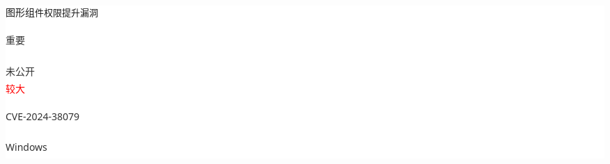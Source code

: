 图形组</span><span style="outline: 0px;letter-spacing: 0px;font-size: 13px;font-family: 微软雅黑, &#34;Microsoft YaHei&#34;;">件权限提升漏洞</span></p></td><td align="center" valign="middle" width="62" style="outline: 0px;word-break: break-all;hyphens: auto;border-color: rgb(70, 118, 217);visibility: visible;letter-spacing: 0.544px;line-height: 30.75px;color: rgb(51, 51, 51);font-size: 14px;text-shadow: none;margin-bottom: 0px;font-family: system-ui, -apple-system, BlinkMacSystemFont, &#34;Helvetica Neue&#34;, &#34;PingFang SC&#34;, &#34;Hiragino Sans GB&#34;, &#34;Microsoft YaHei UI&#34;, &#34;Microsoft YaHei&#34;, Arial, sans-serif;text-wrap: wrap;background-color: rgb(255, 255, 255);"><p style="outline: 0px;word-break: break-all;hyphens: auto;border-color: rgb(70, 118, 217);visibility: visible;letter-spacing: 0.544px;line-height: 30.75px;color: rgb(51, 51, 51);font-size: 14px;text-shadow: none;margin-bottom: 0px;font-family: system-ui, -apple-system, BlinkMacSystemFont, &#34;Helvetica Neue&#34;, &#34;PingFang SC&#34;, &#34;Hiragino Sans GB&#34;, &#34;Microsoft YaHei UI&#34;, &#34;Microsoft YaHei&#34;, Arial, sans-serif;text-wrap: wrap;background-color: rgb(255, 255, 255);"><span style="outline: 0px;font-size: 14px;letter-spacing: normal;">重要</span></p></td><td align="center" valign="middle" width="62" style="outline: 0px;word-break: break-all;hyphens: auto;border-color: rgb(70, 118, 217);visibility: visible;letter-spacing: 0.544px;line-height: 30.75px;color: rgb(51, 51, 51);font-size: 14px;text-shadow: none;margin-bottom: 0px;font-family: system-ui, -apple-system, BlinkMacSystemFont, &#34;Helvetica Neue&#34;, &#34;PingFang SC&#34;, &#34;Hiragino Sans GB&#34;, &#34;Microsoft YaHei UI&#34;, &#34;Microsoft YaHei&#34;, Arial, sans-serif;text-wrap: wrap;background-color: rgb(255, 255, 255);"><p style="outline: 0px;word-break: break-all;hyphens: auto;border-color: rgb(70, 118, 217);visibility: visible;letter-spacing: 0.544px;line-height: 30.75px;color: rgb(51, 51, 51);font-size: 14px;text-shadow: none;margin-bottom: 0px;font-family: system-ui, -apple-system, BlinkMacSystemFont, &#34;Helvetica Neue&#34;, &#34;PingFang SC&#34;, &#34;Hiragino Sans GB&#34;, &#34;Microsoft YaHei UI&#34;, &#34;Microsoft YaHei&#34;, Arial, sans-serif;text-wrap: wrap;background-color: rgb(255, 255, 255);"><span style="outline: 0px;font-size: 14px;letter-spacing: normal;">未公开</span></p></td><td align="center" valign="middle" width="61" style="outline: 0px;word-break: break-all;hyphens: auto;border-color: rgb(70, 118, 217);"><span style="color: rgb(255, 0, 0);font-family: system-ui, -apple-system, BlinkMacSystemFont, &#34;Helvetica Neue&#34;, &#34;PingFang SC&#34;, &#34;Hiragino Sans GB&#34;, &#34;Microsoft YaHei UI&#34;, &#34;Microsoft YaHei&#34;, Arial, sans-serif;font-size: 14px;letter-spacing: normal;text-align: -webkit-center;text-wrap: wrap;background-color: rgb(255, 255, 255);">较大</span></td></tr><tr style="outline: 0px;word-break: break-all;hyphens: auto;border-color: rgb(70, 118, 217);visibility: visible;letter-spacing: 0.544px;line-height: 30.75px;color: rgb(51, 51, 51);font-size: 14px;text-shadow: none;margin-bottom: 0px;font-family: system-ui, -apple-system, BlinkMacSystemFont, &#34;Helvetica Neue&#34;, &#34;PingFang SC&#34;, &#34;Hiragino Sans GB&#34;, &#34;Microsoft YaHei UI&#34;, &#34;Microsoft YaHei&#34;, Arial, sans-serif;text-wrap: wrap;background-color: rgb(255, 255, 255);"><td align="left" valign="middle" width="99" style="outline: 0px;word-break: break-all;hyphens: auto;border-color: rgb(70, 118, 217);visibility: visible;letter-spacing: 0.544px;line-height: 30.75px;color: rgb(51, 51, 51);font-size: 14px;text-shadow: none;margin-bottom: 0px;font-family: system-ui, -apple-system, BlinkMacSystemFont, &#34;Helvetica Neue&#34;, &#34;PingFang SC&#34;, &#34;Hiragino Sans GB&#34;, &#34;Microsoft YaHei UI&#34;, &#34;Microsoft YaHei&#34;, Arial, sans-serif;text-wrap: wrap;background-color: rgb(255, 255, 255);"><p style="outline: 0px;word-break: break-all;hyphens: auto;border-color: rgb(70, 118, 217);visibility: visible;letter-spacing: 0.544px;line-height: 30.75px;color: rgb(51, 51, 51);font-size: 14px;text-shadow: none;margin-bottom: 0px;font-family: system-ui, -apple-system, BlinkMacSystemFont, &#34;Helvetica Neue&#34;, &#34;PingFang SC&#34;, &#34;Hiragino Sans GB&#34;, &#34;Microsoft YaHei UI&#34;, &#34;Microsoft YaHei&#34;, Arial, sans-serif;text-wrap: wrap;background-color: rgb(255, 255, 255);"><span style="outline: 0px;font-size: 14px;letter-spacing: normal;">CVE-2024-38079</span></p></td><td align="left" valign="middle" width="273" style="outline: 0px;word-break: break-all;hyphens: auto;border-color: rgb(70, 118, 217);visibility: visible;letter-spacing: 0.544px;line-height: 30.75px;color: rgb(51, 51, 51);font-size: 14px;text-shadow: none;margin-bottom: 0px;font-family: system-ui, -apple-system, BlinkMacSystemFont, &#34;Helvetica Neue&#34;, &#34;PingFang SC&#34;, &#34;Hiragino Sans GB&#34;, &#34;Microsoft YaHei UI&#34;, &#34;Microsoft YaHei&#34;, Arial, sans-serif;text-wrap: wrap;background-color: rgb(255, 255, 255);"><p style="outline: 0px;word-break: break-all;hyphens: auto;border-color: rgb(70, 118, 217);visibility: visible;letter-spacing: 0.544px;line-height: 30.75px;color: rgb(51, 51, 51);font-size: 14px;text-shadow: none;margin-bottom: 0px;font-family: system-ui, -apple-system, BlinkMacSystemFont, &#34;Helvetica Neue&#34;, &#34;PingFang SC&#34;, &#34;Hiragino Sans GB&#34;, &#34;Microsoft YaHei UI&#34;, &#34;Microsoft YaHei&#34;, Arial, sans-serif;text-wrap: wrap;background-color: rgb(255, 255, 255);"><span style="outline: 0px;font-size: 14px;letter-spacing: normal;">Windows